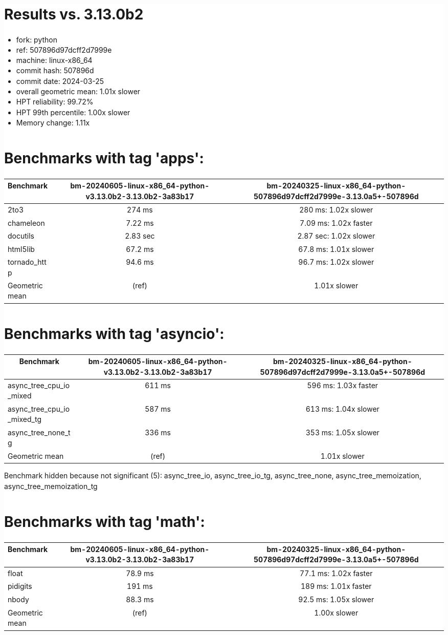 # Results vs. 3.13.0b2

- fork: python
- ref: 507896d97dcff2d7999e
- machine: linux-x86_64
- commit hash: 507896d
- commit date: 2024-03-25
- overall geometric mean: 1.01x slower
- HPT reliability: 99.72%
- HPT 99th percentile: 1.00x slower
- Memory change: 1.11x

Benchmarks with tag 'apps':
===========================

| Benchmark      | bm-20240605-linux-x86_64-python-v3.13.0b2-3.13.0b2-3a83b17 | bm-20240325-linux-x86_64-python-507896d97dcff2d7999e-3.13.0a5+-507896d |
|----------------|:----------------------------------------------------------:|:----------------------------------------------------------------------:|
| 2to3           | 274 ms                                                     | 280 ms: 1.02x slower                                                   |
| chameleon      | 7.22 ms                                                    | 7.09 ms: 1.02x faster                                                  |
| docutils       | 2.83 sec                                                   | 2.87 sec: 1.02x slower                                                 |
| html5lib       | 67.2 ms                                                    | 67.8 ms: 1.01x slower                                                  |
| tornado_http   | 94.6 ms                                                    | 96.7 ms: 1.02x slower                                                  |
| Geometric mean | (ref)                                                      | 1.01x slower                                                           |

Benchmarks with tag 'asyncio':
==============================

| Benchmark                  | bm-20240605-linux-x86_64-python-v3.13.0b2-3.13.0b2-3a83b17 | bm-20240325-linux-x86_64-python-507896d97dcff2d7999e-3.13.0a5+-507896d |
|----------------------------|:----------------------------------------------------------:|:----------------------------------------------------------------------:|
| async_tree_cpu_io_mixed    | 611 ms                                                     | 596 ms: 1.03x faster                                                   |
| async_tree_cpu_io_mixed_tg | 587 ms                                                     | 613 ms: 1.04x slower                                                   |
| async_tree_none_tg         | 336 ms                                                     | 353 ms: 1.05x slower                                                   |
| Geometric mean             | (ref)                                                      | 1.01x slower                                                           |

Benchmark hidden because not significant (5): async_tree_io, async_tree_io_tg, async_tree_none, async_tree_memoization, async_tree_memoization_tg

Benchmarks with tag 'math':
===========================

| Benchmark      | bm-20240605-linux-x86_64-python-v3.13.0b2-3.13.0b2-3a83b17 | bm-20240325-linux-x86_64-python-507896d97dcff2d7999e-3.13.0a5+-507896d |
|----------------|:----------------------------------------------------------:|:----------------------------------------------------------------------:|
| float          | 78.9 ms                                                    | 77.1 ms: 1.02x faster                                                  |
| pidigits       | 191 ms                                                     | 189 ms: 1.01x faster                                                   |
| nbody          | 88.3 ms                                                    | 92.5 ms: 1.05x slower                                                  |
| Geometric mean | (ref)                                                      | 1.00x slower                                                           |
